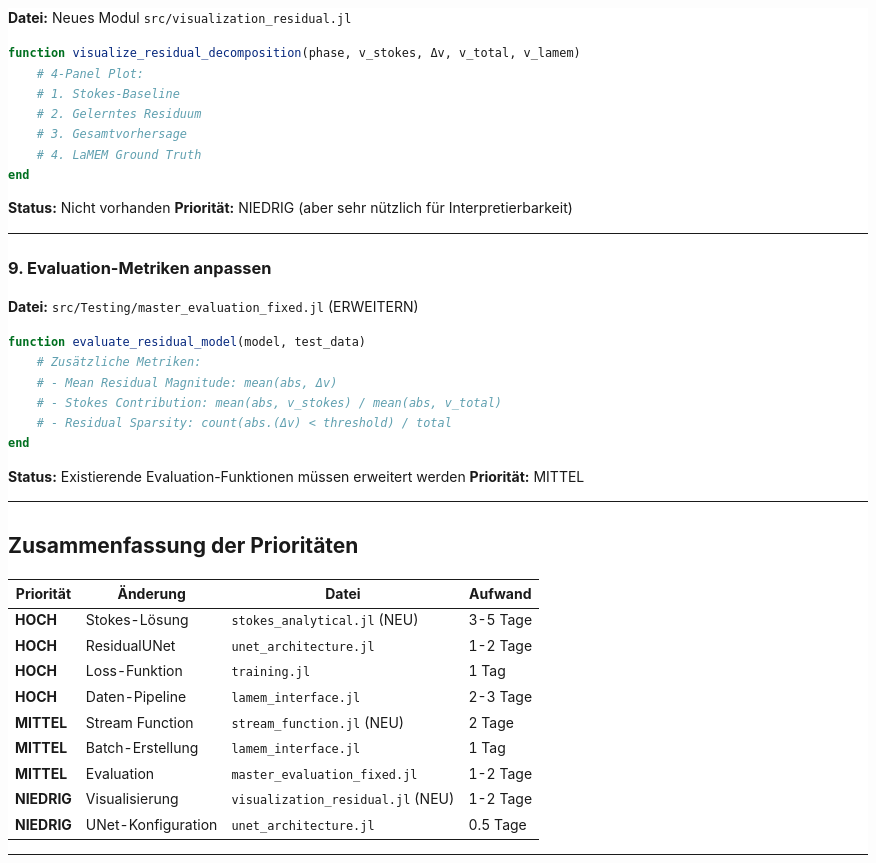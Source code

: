 **Datei:** Neues Modul `src/visualization_residual.jl`

```julia
function visualize_residual_decomposition(phase, v_stokes, Δv, v_total, v_lamem)
    # 4-Panel Plot:
    # 1. Stokes-Baseline
    # 2. Gelerntes Residuum
    # 3. Gesamtvorhersage
    # 4. LaMEM Ground Truth
end
```

**Status:**  Nicht vorhanden **Priorität:** NIEDRIG (aber sehr nützlich für Interpretierbarkeit)

---

### 9. **Evaluation-Metriken anpassen**

**Datei:** `src/Testing/master_evaluation_fixed.jl` (ERWEITERN)

```julia
function evaluate_residual_model(model, test_data)
    # Zusätzliche Metriken:
    # - Mean Residual Magnitude: mean(abs, Δv)
    # - Stokes Contribution: mean(abs, v_stokes) / mean(abs, v_total)
    # - Residual Sparsity: count(abs.(Δv) < threshold) / total
end
```

**Status:**  Existierende Evaluation-Funktionen müssen erweitert werden **Priorität:** MITTEL

---

##  Zusammenfassung der Prioritäten

|Priorität|Änderung|Datei|Aufwand|
|---|---|---|---|
|**HOCH**|Stokes-Lösung|`stokes_analytical.jl` (NEU)|3-5 Tage|
|**HOCH**|ResidualUNet|`unet_architecture.jl`|1-2 Tage|
|**HOCH**|Loss-Funktion|`training.jl`|1 Tag|
|**HOCH**|Daten-Pipeline|`lamem_interface.jl`|2-3 Tage|
|**MITTEL**|Stream Function|`stream_function.jl` (NEU)|2 Tage|
|**MITTEL**|Batch-Erstellung|`lamem_interface.jl`|1 Tag|
|**MITTEL**|Evaluation|`master_evaluation_fixed.jl`|1-2 Tage|
|**NIEDRIG**|Visualisierung|`visualization_residual.jl` (NEU)|1-2 Tage|
|**NIEDRIG**|UNet-Konfiguration|`unet_architecture.jl`|0.5 Tage|

---
